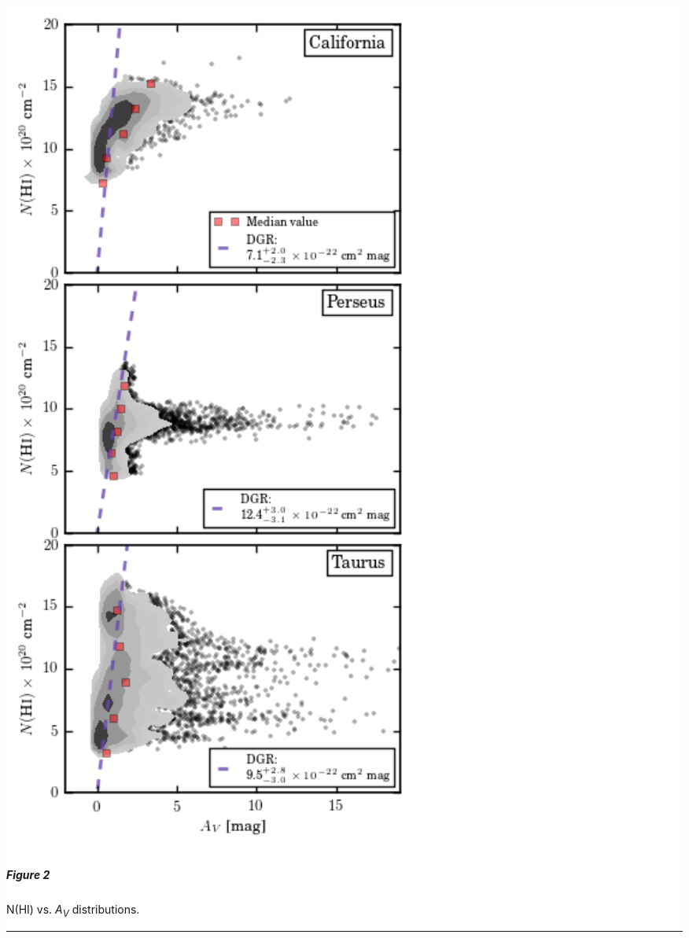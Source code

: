 <img src="/media/2015-09-15/multicloud_av_vs_nhi.png" style="width: 60%"/>

##### **Figure 2** #####

N(HI) vs. $A_V$ distributions. 

***